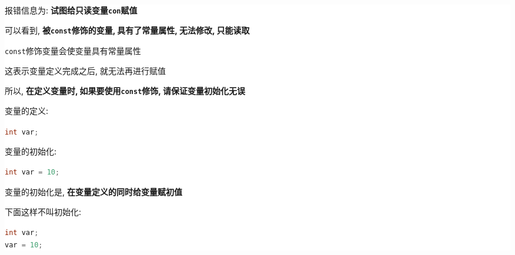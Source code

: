 报错信息为: **试图给只读变量`con`赋值**

可以看到, **被`const`修饰的变量, 具有了常量属性, 无法修改, 只能读取**

<Warning>

`const`修饰变量会使变量具有常量属性

这表示变量定义完成之后, 就无法再进行赋值

所以, **在定义变量时, 如果要使用`const`修饰, 请保证变量初始化无误**

</Warning>

<Info>

变量的定义:

```c
int var;
```

变量的初始化:

```c
int var = 10;
```

变量的初始化是, **在变量定义的同时给变量赋初值**

下面这样不叫初始化:

```c
int var;
var = 10;
```

</Info>
